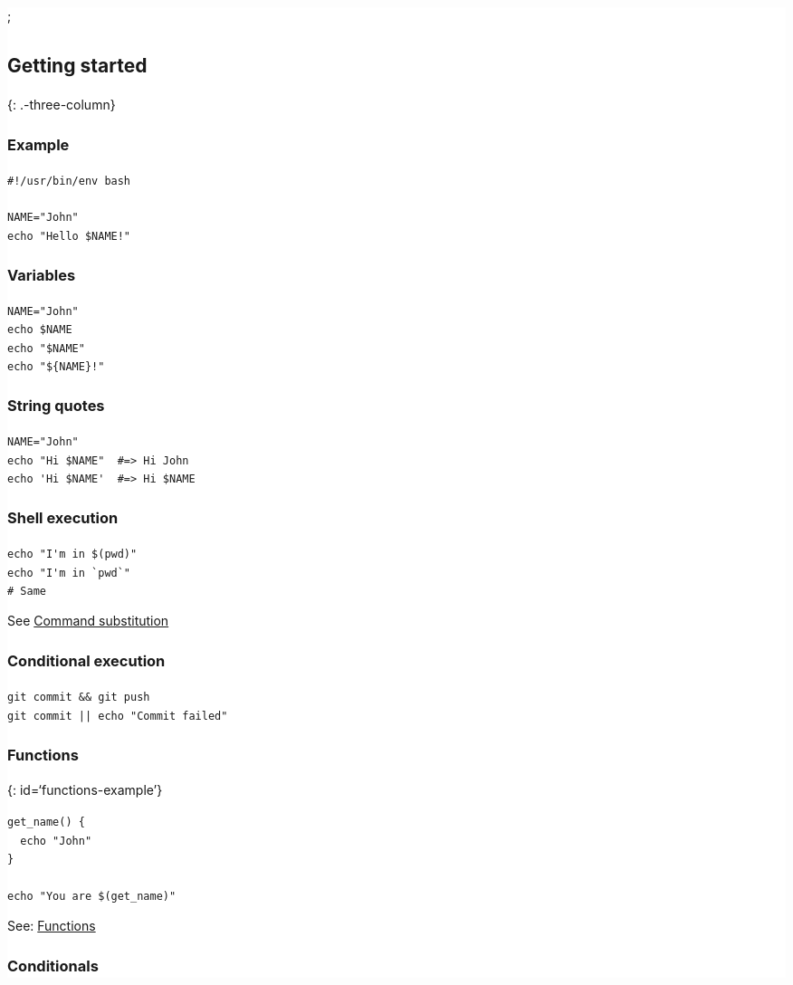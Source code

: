 ;

Getting started
---------------

{: .-three-column}

### Example

    #!/usr/bin/env bash

    NAME="John"
    echo "Hello $NAME!"

### Variables

    NAME="John"
    echo $NAME
    echo "$NAME"
    echo "${NAME}!"

### String quotes

    NAME="John"
    echo "Hi $NAME"  #=> Hi John
    echo 'Hi $NAME'  #=> Hi $NAME

### Shell execution

    echo "I'm in $(pwd)"
    echo "I'm in `pwd`"
    # Same

See [Command substitution](http://wiki.bash-hackers.org/syntax/expansion/cmdsubst)

### Conditional execution

    git commit && git push
    git commit || echo "Commit failed"

### Functions

{: id=‘functions-example’}

    get_name() {
      echo "John"
    }

    echo "You are $(get_name)"

See: [Functions](#functions)

### Conditionals
